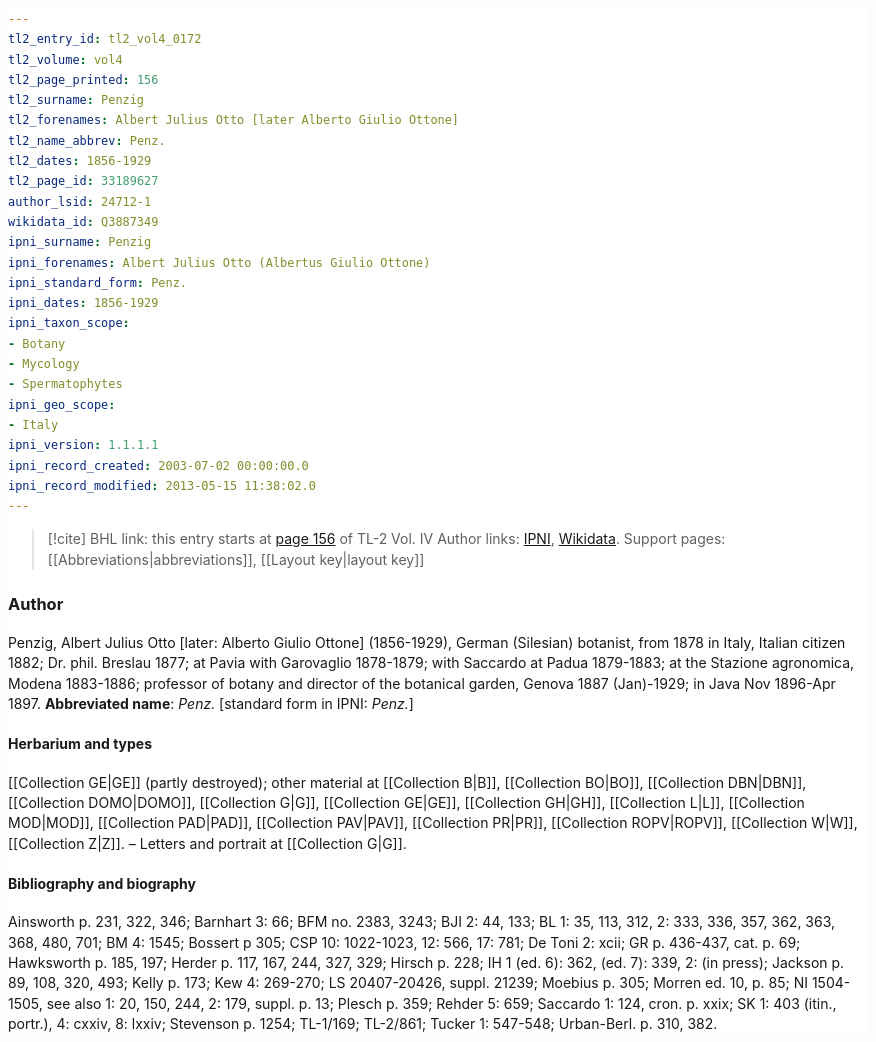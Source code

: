 ```yaml
---
tl2_entry_id: tl2_vol4_0172
tl2_volume: vol4
tl2_page_printed: 156
tl2_surname: Penzig
tl2_forenames: Albert Julius Otto [later Alberto Giulio Ottone]
tl2_name_abbrev: Penz.
tl2_dates: 1856-1929
tl2_page_id: 33189627
author_lsid: 24712-1
wikidata_id: Q3887349
ipni_surname: Penzig
ipni_forenames: Albert Julius Otto (Albertus Giulio Ottone)
ipni_standard_form: Penz.
ipni_dates: 1856-1929
ipni_taxon_scope: 
- Botany
- Mycology
- Spermatophytes
ipni_geo_scope: 
- Italy
ipni_version: 1.1.1.1
ipni_record_created: 2003-07-02 00:00:00.0
ipni_record_modified: 2013-05-15 11:38:02.0
---
```


> [!cite] BHL link: this entry starts at [page 156](https://www.biodiversitylibrary.org/page/33189627) of TL-2 Vol. IV
> Author links: [IPNI](https://www.ipni.org/a/24712-1), [Wikidata](https://www.wikidata.org/wiki/Q3887349). Support pages: [[Abbreviations|abbreviations]], [[Layout key|layout key]]

### Author

Penzig, Albert Julius Otto \[later: Alberto Giulio Ottone\] (1856-1929), German (Silesian) botanist, from 1878 in Italy, Italian citizen 1882; Dr. phil. Breslau 1877; at Pavia with Garovaglio 1878-1879; with Saccardo at Padua 1879-1883; at the Stazione agronomica, Modena 1883-1886; professor of botany and director of the botanical garden, Genova 1887 (Jan)-1929; in Java Nov 1896-Apr 1897. 
**Abbreviated name**: *Penz.* \[standard form in IPNI: *Penz.*\]

#### Herbarium and types

[[Collection GE|GE]] (partly destroyed); other material at [[Collection B|B]], [[Collection BO|BO]], [[Collection DBN|DBN]], [[Collection DOMO|DOMO]], [[Collection G|G]], [[Collection GE|GE]], [[Collection GH|GH]], [[Collection L|L]], [[Collection MOD|MOD]], [[Collection PAD|PAD]], [[Collection PAV|PAV]], [[Collection PR|PR]], [[Collection ROPV|ROPV]], [[Collection W|W]], [[Collection Z|Z]]. – Letters and portrait at [[Collection G|G]].

#### Bibliography and biography

Ainsworth p. 231, 322, 346; Barnhart 3: 66; BFM no. 2383, 3243; BJI 2: 44, 133; BL 1: 35, 113, 312, 2: 333, 336, 357, 362, 363, 368, 480, 701; BM 4: 1545; Bossert p 305; CSP 10: 1022-1023, 12: 566, 17: 781; De Toni 2: xcii; GR p. 436-437, cat. p. 69; Hawksworth p. 185, 197; Herder p. 117, 167, 244, 327, 329; Hirsch p. 228; IH 1 (ed. 6): 362, (ed. 7): 339, 2: (in press); Jackson p. 89, 108, 320, 493; Kelly p. 173; Kew 4: 269-270; LS 20407-20426, suppl. 21239; Moebius p. 305; Morren ed. 10, p. 85; NI 1504-1505, see also 1: 20, 150, 244, 2: 179, suppl. p. 13; Plesch p. 359; Rehder 5: 659; Saccardo 1: 124, cron. p. xxix; SK 1: 403 (itin., portr.), 4: cxxiv, 8: lxxiv; Stevenson p. 1254; TL-1/169; TL-2/861; Tucker 1: 547-548; Urban-Berl. p. 310, 382.
